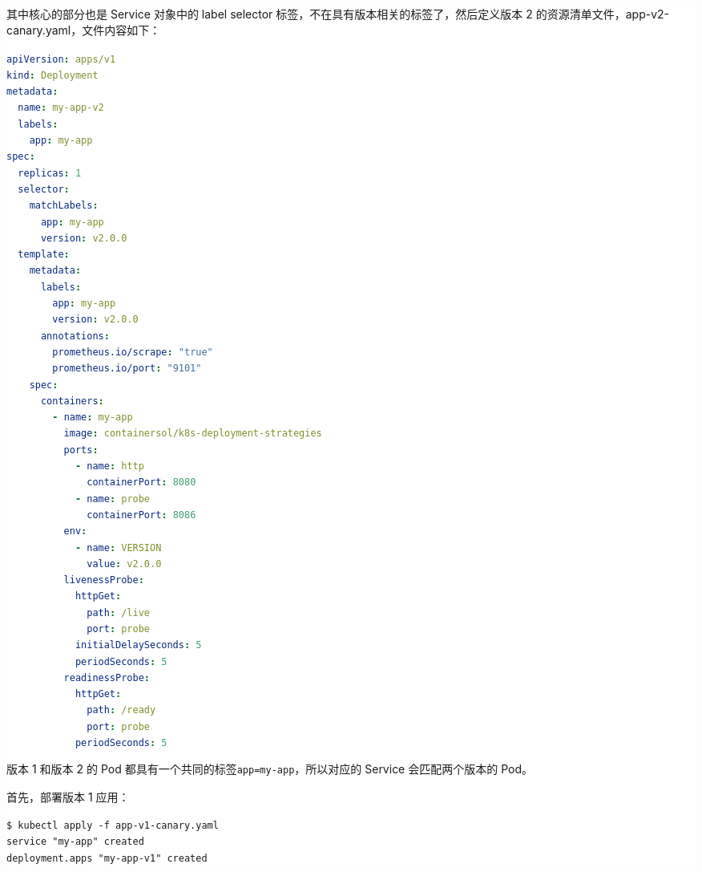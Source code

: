 其中核心的部分也是 Service 对象中的 label selector 标签，不在具有版本相关的标签了，然后定义版本 2 的资源清单文件，app-v2-canary.yaml，文件内容如下：

```yaml
apiVersion: apps/v1
kind: Deployment
metadata:
  name: my-app-v2
  labels:
    app: my-app
spec:
  replicas: 1
  selector:
    matchLabels:
      app: my-app
      version: v2.0.0
  template:
    metadata:
      labels:
        app: my-app
        version: v2.0.0
      annotations:
        prometheus.io/scrape: "true"
        prometheus.io/port: "9101"
    spec:
      containers:
        - name: my-app
          image: containersol/k8s-deployment-strategies
          ports:
            - name: http
              containerPort: 8080
            - name: probe
              containerPort: 8086
          env:
            - name: VERSION
              value: v2.0.0
          livenessProbe:
            httpGet:
              path: /live
              port: probe
            initialDelaySeconds: 5
            periodSeconds: 5
          readinessProbe:
            httpGet:
              path: /ready
              port: probe
            periodSeconds: 5
```

版本 1 和版本 2 的 Pod 都具有一个共同的标签`app=my-app`，所以对应的 Service 会匹配两个版本的 Pod。

首先，部署版本 1 应用：

```shell
$ kubectl apply -f app-v1-canary.yaml
service "my-app" created
deployment.apps "my-app-v1" created
```
